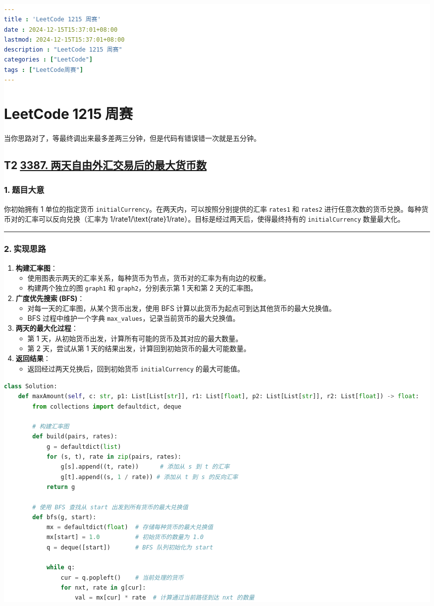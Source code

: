 ```yaml
---
title : 'LeetCode 1215 周赛'
date : 2024-12-15T15:37:01+08:00
lastmod: 2024-12-15T15:37:01+08:00
description : "LeetCode 1215 周赛" 
categories : ["LeetCode"]
tags : ["LeetCode周赛"]
---
```


# LeetCode 1215 周赛

当你思路对了，等最终调出来最多差两三分钟，但是代码有错误错一次就是五分钟。

## T2 [3387. 两天自由外汇交易后的最大货币数](https://leetcode.cn/problems/maximize-amount-after-two-days-of-conversions/)

### 1. 题目大意

你初始拥有 1 单位的指定货币 `initialCurrency`。在两天内，可以按照分别提供的汇率 `rates1` 和 `rates2` 进行任意次数的货币兑换。每种货币对的汇率可以反向兑换（汇率为 1/rate1/\text{rate}1/rate）。目标是经过两天后，使得最终持有的 `initialCurrency` 数量最大化。

------

### 2. 实现思路

1. **构建汇率图**：
   - 使用图表示两天的汇率关系，每种货币为节点，货币对的汇率为有向边的权重。
   - 构建两个独立的图 `graph1` 和 `graph2`，分别表示第 1 天和第 2 天的汇率图。
2. **广度优先搜索 (BFS)**：
   - 对每一天的汇率图，从某个货币出发，使用 BFS 计算以此货币为起点可到达其他货币的最大兑换值。
   - BFS 过程中维护一个字典 `max_values`，记录当前货币的最大兑换值。
3. **两天的最大化过程**：
   - 第 1 天，从初始货币出发，计算所有可能的货币及其对应的最大数量。
   - 第 2 天，尝试从第 1 天的结果出发，计算回到初始货币的最大可能数量。
4. **返回结果**：
   - 返回经过两天兑换后，回到初始货币 `initialCurrency` 的最大可能值。

```py
class Solution:
    def maxAmount(self, c: str, p1: List[List[str]], r1: List[float], p2: List[List[str]], r2: List[float]) -> float:
        from collections import defaultdict, deque

        # 构建汇率图
        def build(pairs, rates):
            g = defaultdict(list)
            for (s, t), rate in zip(pairs, rates):
                g[s].append((t, rate))      # 添加从 s 到 t 的汇率
                g[t].append((s, 1 / rate)) # 添加从 t 到 s 的反向汇率
            return g
        
        # 使用 BFS 查找从 start 出发到所有货币的最大兑换值
        def bfs(g, start):
            mx = defaultdict(float)  # 存储每种货币的最大兑换值
            mx[start] = 1.0          # 初始货币的数量为 1.0
            q = deque([start])       # BFS 队列初始化为 start
            
            while q:
                cur = q.popleft()    # 当前处理的货币
                for nxt, rate in g[cur]:
                    val = mx[cur] * rate  # 计算通过当前路径到达 nxt 的数量
```